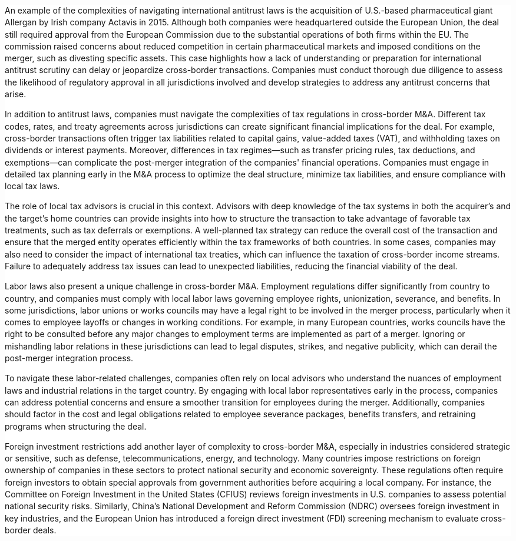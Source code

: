 An example of the complexities of navigating international antitrust laws is the acquisition of U.S.-based pharmaceutical giant Allergan by Irish company Actavis in 2015. Although both companies were headquartered outside the European Union, the deal still required approval from the European Commission due to the substantial operations of both firms within the EU. The commission raised concerns about reduced competition in certain pharmaceutical markets and imposed conditions on the merger, such as divesting specific assets. This case highlights how a lack of understanding or preparation for international antitrust scrutiny can delay or jeopardize cross-border transactions. Companies must conduct thorough due diligence to assess the likelihood of regulatory approval in all jurisdictions involved and develop strategies to address any antitrust concerns that arise.

In addition to antitrust laws, companies must navigate the complexities of tax regulations in cross-border M&A. Different tax codes, rates, and treaty agreements across jurisdictions can create significant financial implications for the deal. For example, cross-border transactions often trigger tax liabilities related to capital gains, value-added taxes (VAT), and withholding taxes on dividends or interest payments. Moreover, differences in tax regimes—such as transfer pricing rules, tax deductions, and exemptions—can complicate the post-merger integration of the companies' financial operations. Companies must engage in detailed tax planning early in the M&A process to optimize the deal structure, minimize tax liabilities, and ensure compliance with local tax laws.

The role of local tax advisors is crucial in this context. Advisors with deep knowledge of the tax systems in both the acquirer’s and the target’s home countries can provide insights into how to structure the transaction to take advantage of favorable tax treatments, such as tax deferrals or exemptions. A well-planned tax strategy can reduce the overall cost of the transaction and ensure that the merged entity operates efficiently within the tax frameworks of both countries. In some cases, companies may also need to consider the impact of international tax treaties, which can influence the taxation of cross-border income streams. Failure to adequately address tax issues can lead to unexpected liabilities, reducing the financial viability of the deal.

Labor laws also present a unique challenge in cross-border M&A. Employment regulations differ significantly from country to country, and companies must comply with local labor laws governing employee rights, unionization, severance, and benefits. In some jurisdictions, labor unions or works councils may have a legal right to be involved in the merger process, particularly when it comes to employee layoffs or changes in working conditions. For example, in many European countries, works councils have the right to be consulted before any major changes to employment terms are implemented as part of a merger. Ignoring or mishandling labor relations in these jurisdictions can lead to legal disputes, strikes, and negative publicity, which can derail the post-merger integration process.

To navigate these labor-related challenges, companies often rely on local advisors who understand the nuances of employment laws and industrial relations in the target country. By engaging with local labor representatives early in the process, companies can address potential concerns and ensure a smoother transition for employees during the merger. Additionally, companies should factor in the cost and legal obligations related to employee severance packages, benefits transfers, and retraining programs when structuring the deal.

Foreign investment restrictions add another layer of complexity to cross-border M&A, especially in industries considered strategic or sensitive, such as defense, telecommunications, energy, and technology. Many countries impose restrictions on foreign ownership of companies in these sectors to protect national security and economic sovereignty. These regulations often require foreign investors to obtain special approvals from government authorities before acquiring a local company. For instance, the Committee on Foreign Investment in the United States (CFIUS) reviews foreign investments in U.S. companies to assess potential national security risks. Similarly, China’s National Development and Reform Commission (NDRC) oversees foreign investment in key industries, and the European Union has introduced a foreign direct investment (FDI) screening mechanism to evaluate cross-border deals.
